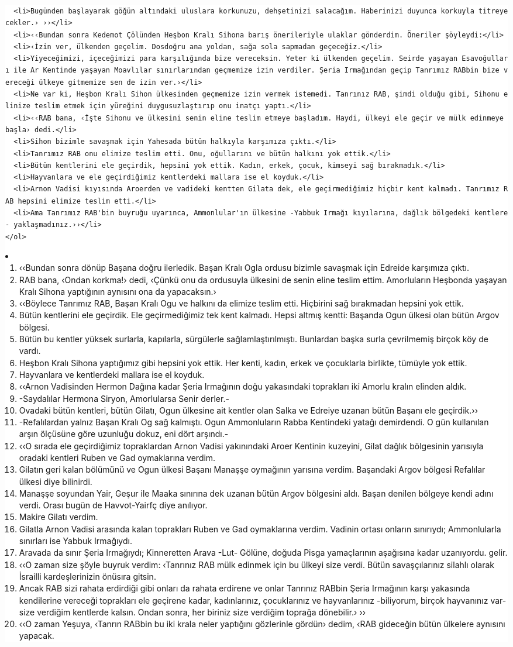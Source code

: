       <li>Bugünden başlayarak göğün altındaki uluslara korkunuzu, dehşetinizi salacağım. Haberinizi duyunca korkuyla titreyecekler.› ››</li>
      <li>‹‹Bundan sonra Kedemot Çölünden Heşbon Kralı Sihona barış önerileriyle ulaklar gönderdim. Öneriler şöyleydi:</li>
      <li>‹İzin ver, ülkenden geçelim. Dosdoğru ana yoldan, sağa sola sapmadan geçeceğiz.</li>
      <li>Yiyeceğimizi, içeceğimizi para karşılığında bize vereceksin. Yeter ki ülkenden geçelim. Seirde yaşayan Esavoğulları ile Ar Kentinde yaşayan Moavlılar sınırlarından geçmemize izin verdiler. Şeria Irmağından geçip Tanrımız RABbin bize vereceği ülkeye gitmemize sen de izin ver.›</li>
      <li>Ne var ki, Heşbon Kralı Sihon ülkesinden geçmemize izin vermek istemedi. Tanrınız RAB, şimdi olduğu gibi, Sihonu elinize teslim etmek için yüreğini duygusuzlaştırıp onu inatçı yaptı.</li>
      <li>‹‹RAB bana, ‹İşte Sihonu ve ülkesini senin eline teslim etmeye başladım. Haydi, ülkeyi ele geçir ve mülk edinmeye başla› dedi.</li>
      <li>Sihon bizimle savaşmak için Yahesada bütün halkıyla karşımıza çıktı.</li>
      <li>Tanrımız RAB onu elimize teslim etti. Onu, oğullarını ve bütün halkını yok ettik.</li>
      <li>Bütün kentlerini ele geçirdik, hepsini yok ettik. Kadın, erkek, çocuk, kimseyi sağ bırakmadık.</li>
      <li>Hayvanlara ve ele geçirdiğimiz kentlerdeki mallara ise el koyduk.</li>
      <li>Arnon Vadisi kıyısında Aroerden ve vadideki kentten Gilata dek, ele geçirmediğimiz hiçbir kent kalmadı. Tanrımız RAB hepsini elimize teslim etti.</li>
      <li>Ama Tanrımız RAB'bin buyruğu uyarınca, Ammonlular'ın ülkesine -Yabbuk Irmağı kıyılarına, dağlık bölgedeki kentlere- yaklaşmadınız.››</li>
    </ol>
  </li>
  <li>
    <ol>
      <li>‹‹Bundan sonra dönüp Başana doğru ilerledik. Başan Kralı Ogla ordusu bizimle savaşmak için Edreide karşımıza çıktı.</li>
      <li>RAB bana, ‹Ondan korkma!› dedi, ‹Çünkü onu da ordusuyla ülkesini de senin eline teslim ettim. Amorluların Heşbonda yaşayan Kralı Sihona yaptığının aynısını ona da yapacaksın.›</li>
      <li>‹‹Böylece Tanrımız RAB, Başan Kralı Ogu ve halkını da elimize teslim etti. Hiçbirini sağ bırakmadan hepsini yok ettik.</li>
      <li>Bütün kentlerini ele geçirdik. Ele geçirmediğimiz tek kent kalmadı. Hepsi altmış kentti: Başanda Ogun ülkesi olan bütün Argov bölgesi.</li>
      <li>Bütün bu kentler yüksek surlarla, kapılarla, sürgülerle sağlamlaştırılmıştı. Bunlardan başka surla çevrilmemiş birçok köy de vardı.</li>
      <li>Heşbon Kralı Sihona yaptığımız gibi hepsini yok ettik. Her kenti, kadın, erkek ve çocuklarla birlikte, tümüyle yok ettik.</li>
      <li>Hayvanlara ve kentlerdeki mallara ise el koyduk.</li>
      <li>‹‹Arnon Vadisinden Hermon Dağına kadar Şeria Irmağının doğu yakasındaki toprakları iki Amorlu kralın elinden aldık.</li>
      <li>-Saydalılar Hermona Siryon, Amorlularsa Senir derler.-</li>
      <li>Ovadaki bütün kentleri, bütün Gilatı, Ogun ülkesine ait kentler olan Salka ve Edreiye uzanan bütün Başanı ele geçirdik.››</li>
      <li>-Refalılardan yalnız Başan Kralı Og sağ kalmıştı. Ogun Ammonluların Rabba Kentindeki yatağı demirdendi. O gün kullanılan arşın ölçüsüne göre uzunluğu dokuz, eni dört arşındı.-</li>
      <li>‹‹O sırada ele geçirdiğimiz topraklardan Arnon Vadisi yakınındaki Aroer Kentinin kuzeyini, Gilat dağlık bölgesinin yarısıyla oradaki kentleri Ruben ve Gad oymaklarına verdim.</li>
      <li>Gilatın geri kalan bölümünü ve Ogun ülkesi Başanı Manaşşe oymağının yarısına verdim. Başandaki Argov bölgesi Refalılar ülkesi diye bilinirdi.</li>
      <li>Manaşşe soyundan Yair, Geşur ile Maaka sınırına dek uzanan bütün Argov bölgesini aldı. Başan denilen bölgeye kendi adını verdi. Orası bugün de Havvot-Yairfç diye anılıyor.</li>
      <li>Makire Gilatı verdim.</li>
      <li>Gilatla Arnon Vadisi arasında kalan toprakları Ruben ve Gad oymaklarına verdim. Vadinin ortası onların sınırıydı; Ammonlularla sınırları ise Yabbuk Irmağıydı.</li>
      <li>Aravada da sınır Şeria Irmağıydı; Kinneretten Arava -Lut- Gölüne, doğuda Pisga yamaçlarının aşağısına kadar uzanıyordu. gelir.</li>
      <li>‹‹O zaman size şöyle buyruk verdim: ‹Tanrınız RAB mülk edinmek için bu ülkeyi size verdi. Bütün savaşçılarınız silahlı olarak İsrailli kardeşlerinizin önüsıra gitsin.</li>
      <li>Ancak RAB sizi rahata erdirdiği gibi onları da rahata erdirene ve onlar Tanrınız RABbin Şeria Irmağının karşı yakasında kendilerine vereceği toprakları ele geçirene kadar, kadınlarınız, çocuklarınız ve hayvanlarınız -biliyorum, birçok hayvanınız var- size verdiğim kentlerde kalsın. Ondan sonra, her biriniz size verdiğim toprağa dönebilir.› ››</li>
      <li>‹‹O zaman Yeşuya, ‹Tanrın RABbin bu iki krala neler yaptığını gözlerinle gördün› dedim, ‹RAB gideceğin bütün ülkelere aynısını yapacak.</li>